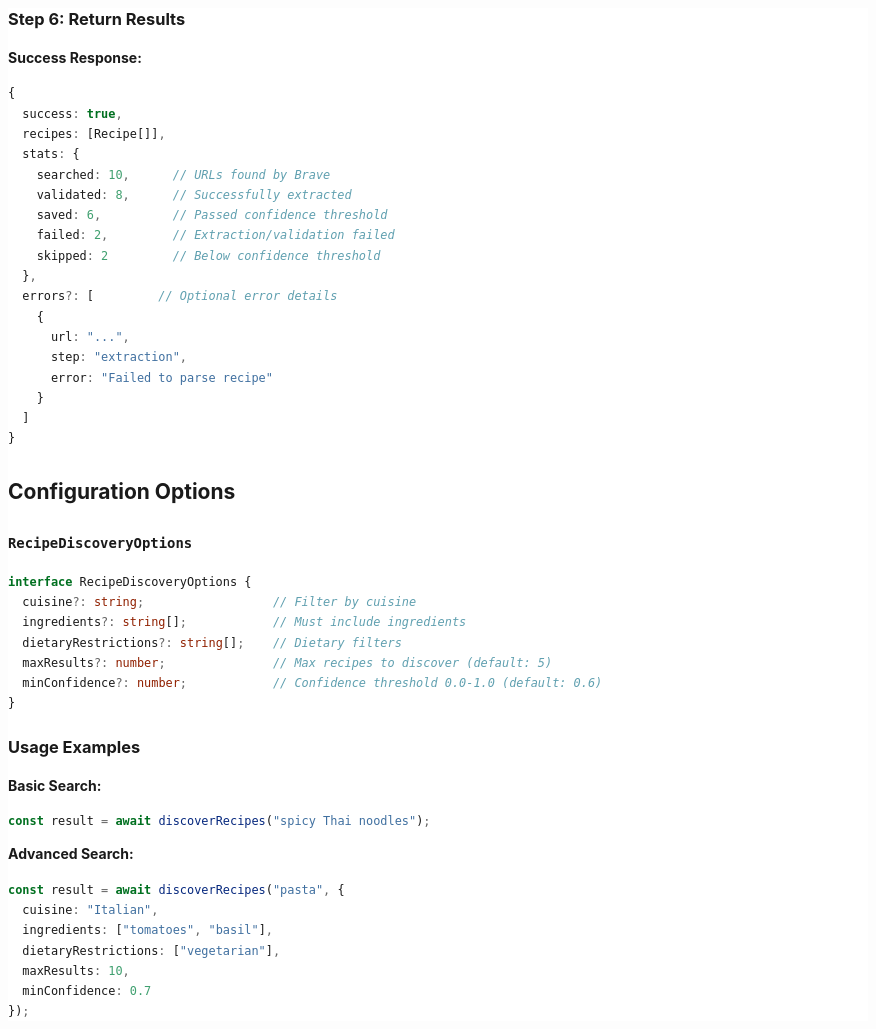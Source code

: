 ### Step 6: Return Results

**Success Response:**
```typescript
{
  success: true,
  recipes: [Recipe[]],
  stats: {
    searched: 10,      // URLs found by Brave
    validated: 8,      // Successfully extracted
    saved: 6,          // Passed confidence threshold
    failed: 2,         // Extraction/validation failed
    skipped: 2         // Below confidence threshold
  },
  errors?: [         // Optional error details
    {
      url: "...",
      step: "extraction",
      error: "Failed to parse recipe"
    }
  ]
}
```

## Configuration Options

### `RecipeDiscoveryOptions`

```typescript
interface RecipeDiscoveryOptions {
  cuisine?: string;                  // Filter by cuisine
  ingredients?: string[];            // Must include ingredients
  dietaryRestrictions?: string[];    // Dietary filters
  maxResults?: number;               // Max recipes to discover (default: 5)
  minConfidence?: number;            // Confidence threshold 0.0-1.0 (default: 0.6)
}
```

### Usage Examples

**Basic Search:**
```typescript
const result = await discoverRecipes("spicy Thai noodles");
```

**Advanced Search:**
```typescript
const result = await discoverRecipes("pasta", {
  cuisine: "Italian",
  ingredients: ["tomatoes", "basil"],
  dietaryRestrictions: ["vegetarian"],
  maxResults: 10,
  minConfidence: 0.7
});
```
